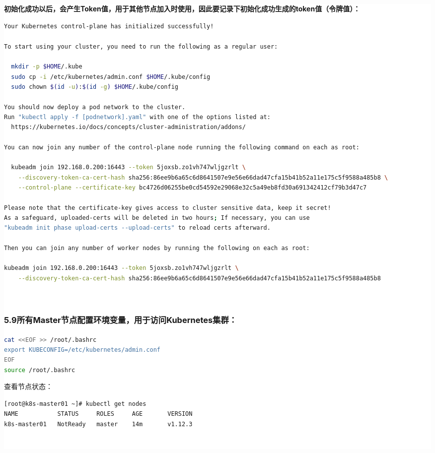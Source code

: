 **初始化成功以后，会产生Token值，用于其他节点加入时使用，因此要记录下初始化成功生成的token值（令牌值）：**

```bash
Your Kubernetes control-plane has initialized successfully!

To start using your cluster, you need to run the following as a regular user:

  mkdir -p $HOME/.kube
  sudo cp -i /etc/kubernetes/admin.conf $HOME/.kube/config
  sudo chown $(id -u):$(id -g) $HOME/.kube/config

You should now deploy a pod network to the cluster.
Run "kubectl apply -f [podnetwork].yaml" with one of the options listed at:
  https://kubernetes.io/docs/concepts/cluster-administration/addons/

You can now join any number of the control-plane node running the following command on each as root:

  kubeadm join 192.168.0.200:16443 --token 5joxsb.zo1vh747wljgzrlt \
    --discovery-token-ca-cert-hash sha256:86ee9b6a65c6d8641507e9e56e66dad47cfa15b41b52a11e175c5f9588a485b8 \
    --control-plane --certificate-key bc4726d06255be0cd54592e29068e32c5a49eb8fd30a691342412cf79b3d47c7

Please note that the certificate-key gives access to cluster sensitive data, keep it secret!
As a safeguard, uploaded-certs will be deleted in two hours; If necessary, you can use
"kubeadm init phase upload-certs --upload-certs" to reload certs afterward.

Then you can join any number of worker nodes by running the following on each as root:

kubeadm join 192.168.0.200:16443 --token 5joxsb.zo1vh747wljgzrlt \
    --discovery-token-ca-cert-hash sha256:86ee9b6a65c6d8641507e9e56e66dad47cfa15b41b52a11e175c5f9588a485b8

 
```

### 5.9所有Master节点配置环境变量，用于访问Kubernetes集群：

```bash
cat <<EOF >> /root/.bashrc
export KUBECONFIG=/etc/kubernetes/admin.conf
EOF
source /root/.bashrc
```

查看节点状态：

```bash
[root@k8s-master01 ~]# kubectl get nodes
NAME           STATUS     ROLES     AGE       VERSION
k8s-master01   NotReady   master    14m       v1.12.3

 
```

